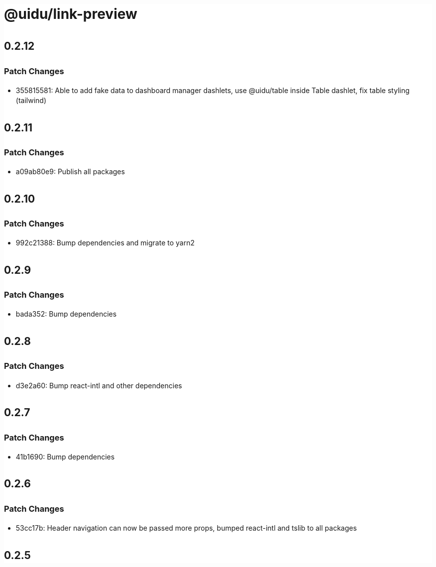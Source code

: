 # @uidu/link-preview

## 0.2.12

### Patch Changes

- 355815581: Able to add fake data to dashboard manager dashlets, use @uidu/table inside Table dashlet, fix table styling (tailwind)

## 0.2.11

### Patch Changes

- a09ab80e9: Publish all packages

## 0.2.10

### Patch Changes

- 992c21388: Bump dependencies and migrate to yarn2

## 0.2.9

### Patch Changes

- bada352: Bump dependencies

## 0.2.8

### Patch Changes

- d3e2a60: Bump react-intl and other dependencies

## 0.2.7

### Patch Changes

- 41b1690: Bump dependencies

## 0.2.6

### Patch Changes

- 53cc17b: Header navigation can now be passed more props, bumped react-intl and tslib to all packages

## 0.2.5
